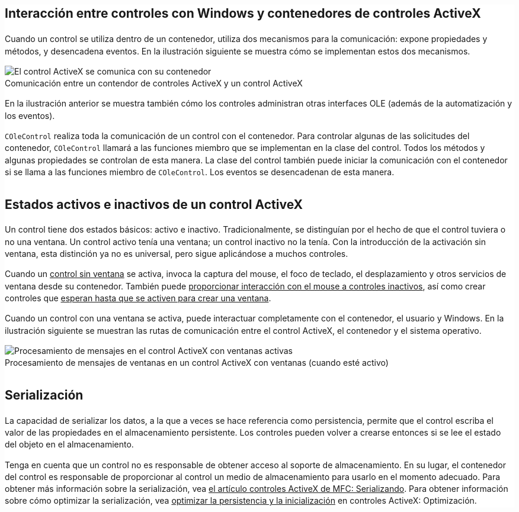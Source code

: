 ##  <a name="_core_interaction_between_controls_with_windows_and_activex_control_containers"></a>Interacción entre controles con Windows y contenedores de controles ActiveX

Cuando un control se utiliza dentro de un contenedor, utiliza dos mecanismos para la comunicación: expone propiedades y métodos, y desencadena eventos. En la ilustración siguiente se muestra cómo se implementan estos dos mecanismos.

![El control ActiveX se comunica con su contenedor](../mfc/media/vc37222.gif "El control ActiveX se comunica con su contenedor") <br/>
Comunicación entre un contendor de controles ActiveX y un control ActiveX

En la ilustración anterior se muestra también cómo los controles administran otras interfaces OLE (además de la automatización y los eventos).

`COleControl` realiza toda la comunicación de un control con el contenedor. Para controlar algunas de las solicitudes del contenedor, `COleControl` llamará a las funciones miembro que se implementan en la clase del control. Todos los métodos y algunas propiedades se controlan de esta manera. La clase del control también puede iniciar la comunicación con el contenedor si se llama a las funciones miembro de `COleControl`. Los eventos se desencadenan de esta manera.

##  <a name="_core_active_and_inactive_states_of_an_activex_control"></a>Estados activos e inactivos de un control ActiveX

Un control tiene dos estados básicos: activo e inactivo. Tradicionalmente, se distinguían por el hecho de que el control tuviera o no una ventana. Un control activo tenía una ventana; un control inactivo no la tenía. Con la introducción de la activación sin ventana, esta distinción ya no es universal, pero sigue aplicándose a muchos controles.

Cuando un [control sin ventana](../mfc/providing-windowless-activation.md) se activa, invoca la captura del mouse, el foco de teclado, el desplazamiento y otros servicios de ventana desde su contenedor. También puede [proporcionar interacción con el mouse a controles inactivos](../mfc/providing-mouse-interaction-while-inactive.md), así como crear controles que [esperan hasta que se activen para crear una ventana](../mfc/turning-off-the-activate-when-visible-option.md).

Cuando un control con una ventana se activa, puede interactuar completamente con el contenedor, el usuario y Windows. En la ilustración siguiente se muestran las rutas de comunicación entre el control ActiveX, el contenedor y el sistema operativo.

![Procesamiento de mensajes en el control ActiveX con ventanas activas](../mfc/media/vc37223.gif "Procesamiento de mensajes en el control ActiveX con ventanas activas") <br/>
Procesamiento de mensajes de ventanas en un control ActiveX con ventanas (cuando esté activo)

##  <a name="_core_serializing_activex_elements"></a>Serialización

La capacidad de serializar los datos, a la que a veces se hace referencia como persistencia, permite que el control escriba el valor de las propiedades en el almacenamiento persistente. Los controles pueden volver a crearse entonces si se lee el estado del objeto en el almacenamiento.

Tenga en cuenta que un control no es responsable de obtener acceso al soporte de almacenamiento. En su lugar, el contenedor del control es responsable de proporcionar al control un medio de almacenamiento para usarlo en el momento adecuado. Para obtener más información sobre la serialización, vea [el artículo controles ActiveX de MFC: Serializando](../mfc/mfc-activex-controls-serializing.md). Para obtener información sobre cómo optimizar la serialización, vea [optimizar la persistencia y la inicialización](../mfc/optimizing-persistence-and-initialization.md) en controles ActiveX: Optimización.
